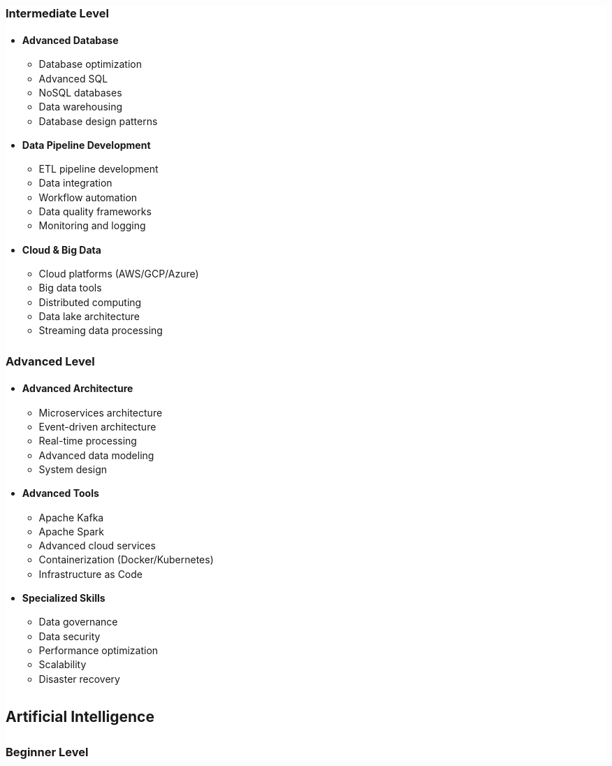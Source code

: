 ### Intermediate Level

- **Advanced Database**

  - Database optimization
  - Advanced SQL
  - NoSQL databases
  - Data warehousing
  - Database design patterns

- **Data Pipeline Development**

  - ETL pipeline development
  - Data integration
  - Workflow automation
  - Data quality frameworks
  - Monitoring and logging

- **Cloud & Big Data**
  - Cloud platforms (AWS/GCP/Azure)
  - Big data tools
  - Distributed computing
  - Data lake architecture
  - Streaming data processing

### Advanced Level

- **Advanced Architecture**

  - Microservices architecture
  - Event-driven architecture
  - Real-time processing
  - Advanced data modeling
  - System design

- **Advanced Tools**

  - Apache Kafka
  - Apache Spark
  - Advanced cloud services
  - Containerization (Docker/Kubernetes)
  - Infrastructure as Code

- **Specialized Skills**
  - Data governance
  - Data security
  - Performance optimization
  - Scalability
  - Disaster recovery

## Artificial Intelligence

### Beginner Level
